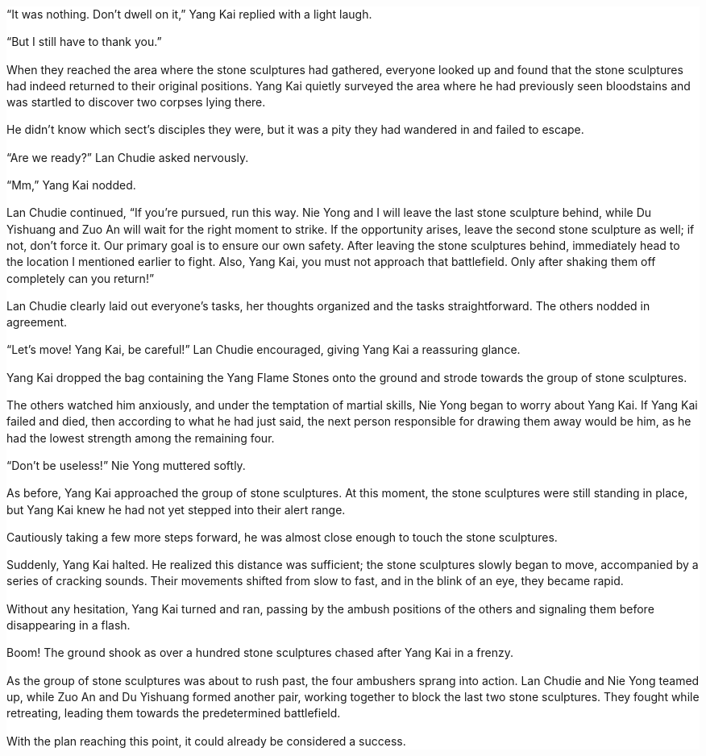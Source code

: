 “It was nothing. Don’t dwell on it,” Yang Kai replied with a light laugh.

“But I still have to thank you.”

When they reached the area where the stone sculptures had gathered, everyone looked up and found that the stone sculptures had indeed returned to their original positions. Yang Kai quietly surveyed the area where he had previously seen bloodstains and was startled to discover two corpses lying there.

He didn’t know which sect’s disciples they were, but it was a pity they had wandered in and failed to escape.

“Are we ready?” Lan Chudie asked nervously.

“Mm,” Yang Kai nodded.

Lan Chudie continued, “If you’re pursued, run this way. Nie Yong and I will leave the last stone sculpture behind, while Du Yishuang and Zuo An will wait for the right moment to strike. If the opportunity arises, leave the second stone sculpture as well; if not, don’t force it. Our primary goal is to ensure our own safety. After leaving the stone sculptures behind, immediately head to the location I mentioned earlier to fight. Also, Yang Kai, you must not approach that battlefield. Only after shaking them off completely can you return!”

Lan Chudie clearly laid out everyone’s tasks, her thoughts organized and the tasks straightforward. The others nodded in agreement.

“Let’s move! Yang Kai, be careful!” Lan Chudie encouraged, giving Yang Kai a reassuring glance.

Yang Kai dropped the bag containing the Yang Flame Stones onto the ground and strode towards the group of stone sculptures.

The others watched him anxiously, and under the temptation of martial skills, Nie Yong began to worry about Yang Kai. If Yang Kai failed and died, then according to what he had just said, the next person responsible for drawing them away would be him, as he had the lowest strength among the remaining four.

“Don’t be useless!” Nie Yong muttered softly.

As before, Yang Kai approached the group of stone sculptures. At this moment, the stone sculptures were still standing in place, but Yang Kai knew he had not yet stepped into their alert range.

Cautiously taking a few more steps forward, he was almost close enough to touch the stone sculptures.

Suddenly, Yang Kai halted. He realized this distance was sufficient; the stone sculptures slowly began to move, accompanied by a series of cracking sounds. Their movements shifted from slow to fast, and in the blink of an eye, they became rapid.

Without any hesitation, Yang Kai turned and ran, passing by the ambush positions of the others and signaling them before disappearing in a flash.

Boom! The ground shook as over a hundred stone sculptures chased after Yang Kai in a frenzy.

As the group of stone sculptures was about to rush past, the four ambushers sprang into action. Lan Chudie and Nie Yong teamed up, while Zuo An and Du Yishuang formed another pair, working together to block the last two stone sculptures. They fought while retreating, leading them towards the predetermined battlefield.

With the plan reaching this point, it could already be considered a success.
